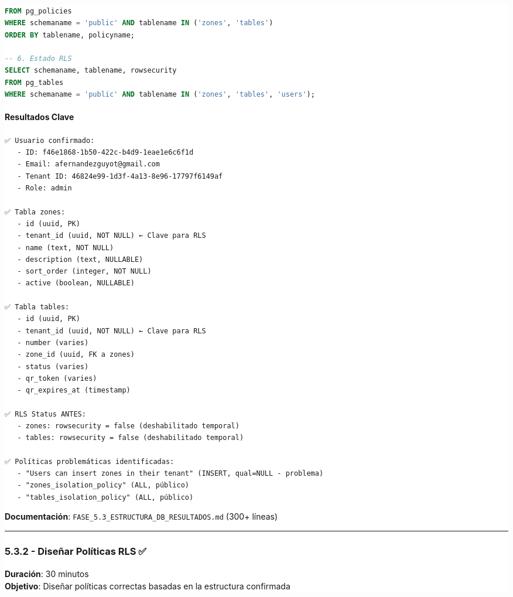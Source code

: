 ```sql
FROM pg_policies
WHERE schemaname = 'public' AND tablename IN ('zones', 'tables')
ORDER BY tablename, policyname;

-- 6. Estado RLS
SELECT schemaname, tablename, rowsecurity
FROM pg_tables
WHERE schemaname = 'public' AND tablename IN ('zones', 'tables', 'users');
```

#### Resultados Clave
```
✅ Usuario confirmado:
   - ID: f46e1868-1b50-422c-b4d9-1eae1e6c6f1d
   - Email: afernandezguyot@gmail.com
   - Tenant ID: 46824e99-1d3f-4a13-8e96-17797f6149af
   - Role: admin

✅ Tabla zones:
   - id (uuid, PK)
   - tenant_id (uuid, NOT NULL) ← Clave para RLS
   - name (text, NOT NULL)
   - description (text, NULLABLE)
   - sort_order (integer, NOT NULL)
   - active (boolean, NULLABLE)

✅ Tabla tables:
   - id (uuid, PK)
   - tenant_id (uuid, NOT NULL) ← Clave para RLS
   - number (varies)
   - zone_id (uuid, FK a zones)
   - status (varies)
   - qr_token (varies)
   - qr_expires_at (timestamp)

✅ RLS Status ANTES:
   - zones: rowsecurity = false (deshabilitado temporal)
   - tables: rowsecurity = false (deshabilitado temporal)

✅ Políticas problemáticas identificadas:
   - "Users can insert zones in their tenant" (INSERT, qual=NULL - problema)
   - "zones_isolation_policy" (ALL, público)
   - "tables_isolation_policy" (ALL, público)
```

**Documentación**: `FASE_5.3_ESTRUCTURA_DB_RESULTADOS.md` (300+ líneas)

---

### 5.3.2 - Diseñar Políticas RLS ✅
**Duración**: 30 minutos  
**Objetivo**: Diseñar políticas correctas basadas en la estructura confirmada

